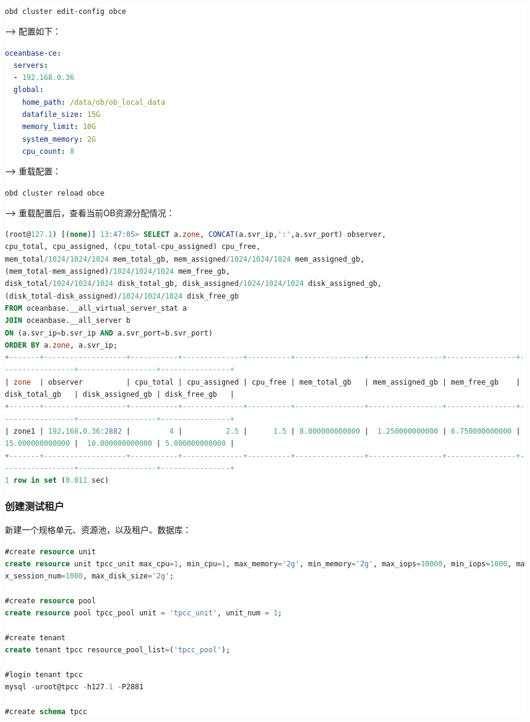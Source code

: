 ```shell
obd cluster edit-config obce
```

--> 配置如下：

```yaml
oceanbase-ce:
  servers:
  - 192.168.0.36
  global:
    home_path: /data/ob/ob_local_data
    datafile_size: 15G
    memory_limit: 10G
    system_memory: 2G
    cpu_count: 8
```

--> 重载配置：

```shell
obd cluster reload obce
```

--> 重载配置后，查看当前OB资源分配情况：

```sql
(root@127.1) [(none)] 13:47:05> SELECT a.zone, CONCAT(a.svr_ip,':',a.svr_port) observer,  
cpu_total, cpu_assigned, (cpu_total-cpu_assigned) cpu_free,  
mem_total/1024/1024/1024 mem_total_gb, mem_assigned/1024/1024/1024 mem_assigned_gb, 
(mem_total-mem_assigned)/1024/1024/1024 mem_free_gb, 
disk_total/1024/1024/1024 disk_total_gb, disk_assigned/1024/1024/1024 disk_assigned_gb,  
(disk_total-disk_assigned)/1024/1024/1024 disk_free_gb  
FROM oceanbase.__all_virtual_server_stat a 
JOIN oceanbase.__all_server b 
ON (a.svr_ip=b.svr_ip AND a.svr_port=b.svr_port) 
ORDER BY a.zone, a.svr_ip;
+-------+-------------------+-----------+--------------+----------+----------------+-----------------+----------------+-----------------+------------------+----------------+
| zone  | observer          | cpu_total | cpu_assigned | cpu_free | mem_total_gb   | mem_assigned_gb | mem_free_gb    | disk_total_gb   | disk_assigned_gb | disk_free_gb   |
+-------+-------------------+-----------+--------------+----------+----------------+-----------------+----------------+-----------------+------------------+----------------+
| zone1 | 192.168.0.36:2882 |         4 |          2.5 |      1.5 | 8.000000000000 |  1.250000000000 | 6.750000000000 | 15.000000000000 |  10.000000000000 | 5.000000000000 |
+-------+-------------------+-----------+--------------+----------+----------------+-----------------+----------------+-----------------+------------------+----------------+
1 row in set (0.011 sec)
```

### 创建测试租户

新建一个规格单元、资源池，以及租户、数据库：

```sql
#create resource unit
create resource unit tpcc_unit max_cpu=1, min_cpu=1, max_memory='2g', min_memory='2g', max_iops=10000, min_iops=1000, max_session_num=1000, max_disk_size='2g';

#create resource pool
create resource pool tpcc_pool unit = 'tpcc_unit', unit_num = 1;

#create tenant
create tenant tpcc resource_pool_list=('tpcc_pool');

#login tenant tpcc
mysql -uroot@tpcc -h127.1 -P2881

#create schema tpcc
```